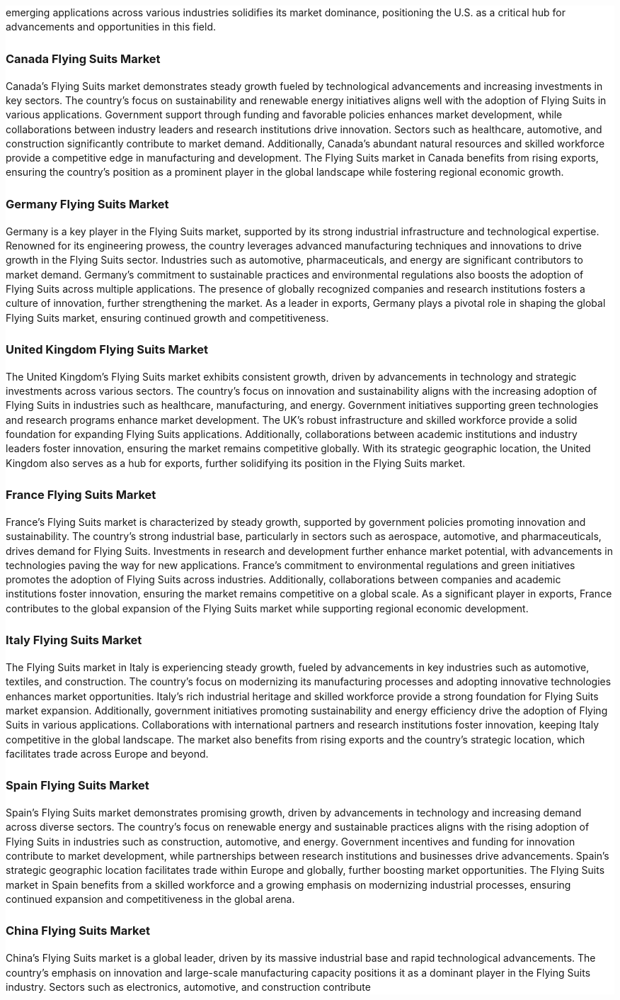 emerging applications across various industries solidifies its market dominance, positioning the U.S. as a critical hub for advancements and opportunities in this field.</p><h3>Canada Flying Suits Market</h3><p>Canada&rsquo;s Flying Suits market demonstrates steady growth fueled by technological advancements and increasing investments in key sectors. The country&rsquo;s focus on sustainability and renewable energy initiatives aligns well with the adoption of Flying Suits in various applications. Government support through funding and favorable policies enhances market development, while collaborations between industry leaders and research institutions drive innovation. Sectors such as healthcare, automotive, and construction significantly contribute to market demand. Additionally, Canada&rsquo;s abundant natural resources and skilled workforce provide a competitive edge in manufacturing and development. The Flying Suits market in Canada benefits from rising exports, ensuring the country&rsquo;s position as a prominent player in the global landscape while fostering regional economic growth.</p><h3>Germany Flying Suits Market</h3><p>Germany is a key player in the Flying Suits market, supported by its strong industrial infrastructure and technological expertise. Renowned for its engineering prowess, the country leverages advanced manufacturing techniques and innovations to drive growth in the Flying Suits sector. Industries such as automotive, pharmaceuticals, and energy are significant contributors to market demand. Germany&rsquo;s commitment to sustainable practices and environmental regulations also boosts the adoption of Flying Suits across multiple applications. The presence of globally recognized companies and research institutions fosters a culture of innovation, further strengthening the market. As a leader in exports, Germany plays a pivotal role in shaping the global Flying Suits market, ensuring continued growth and competitiveness.</p><h3>United Kingdom Flying Suits Market</h3><p>The United Kingdom&rsquo;s Flying Suits market exhibits consistent growth, driven by advancements in technology and strategic investments across various sectors. The country&rsquo;s focus on innovation and sustainability aligns with the increasing adoption of Flying Suits in industries such as healthcare, manufacturing, and energy. Government initiatives supporting green technologies and research programs enhance market development. The UK&rsquo;s robust infrastructure and skilled workforce provide a solid foundation for expanding Flying Suits applications. Additionally, collaborations between academic institutions and industry leaders foster innovation, ensuring the market remains competitive globally. With its strategic geographic location, the United Kingdom also serves as a hub for exports, further solidifying its position in the Flying Suits market.</p><h3>France Flying Suits Market</h3><p>France&rsquo;s Flying Suits market is characterized by steady growth, supported by government policies promoting innovation and sustainability. The country&rsquo;s strong industrial base, particularly in sectors such as aerospace, automotive, and pharmaceuticals, drives demand for Flying Suits. Investments in research and development further enhance market potential, with advancements in technologies paving the way for new applications. France&rsquo;s commitment to environmental regulations and green initiatives promotes the adoption of Flying Suits across industries. Additionally, collaborations between companies and academic institutions foster innovation, ensuring the market remains competitive on a global scale. As a significant player in exports, France contributes to the global expansion of the Flying Suits market while supporting regional economic development.</p><h3>Italy Flying Suits Market</h3><p>The Flying Suits market in Italy is experiencing steady growth, fueled by advancements in key industries such as automotive, textiles, and construction. The country&rsquo;s focus on modernizing its manufacturing processes and adopting innovative technologies enhances market opportunities. Italy&rsquo;s rich industrial heritage and skilled workforce provide a strong foundation for Flying Suits market expansion. Additionally, government initiatives promoting sustainability and energy efficiency drive the adoption of Flying Suits in various applications. Collaborations with international partners and research institutions foster innovation, keeping Italy competitive in the global landscape. The market also benefits from rising exports and the country&rsquo;s strategic location, which facilitates trade across Europe and beyond.</p><h3>Spain Flying Suits Market</h3><p>Spain&rsquo;s Flying Suits market demonstrates promising growth, driven by advancements in technology and increasing demand across diverse sectors. The country&rsquo;s focus on renewable energy and sustainable practices aligns with the rising adoption of Flying Suits in industries such as construction, automotive, and energy. Government incentives and funding for innovation contribute to market development, while partnerships between research institutions and businesses drive advancements. Spain&rsquo;s strategic geographic location facilitates trade within Europe and globally, further boosting market opportunities. The Flying Suits market in Spain benefits from a skilled workforce and a growing emphasis on modernizing industrial processes, ensuring continued expansion and competitiveness in the global arena.</p><h3>China Flying Suits Market</h3><p>China&rsquo;s Flying Suits market is a global leader, driven by its massive industrial base and rapid technological advancements. The country&rsquo;s emphasis on innovation and large-scale manufacturing capacity positions it as a dominant player in the Flying Suits industry. Sectors such as electronics, automotive, and construction contribute